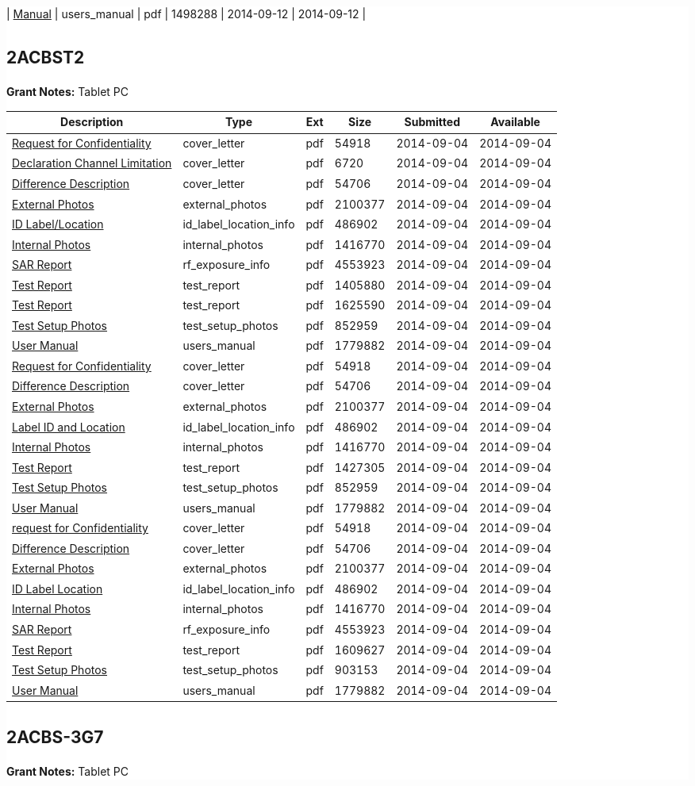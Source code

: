 | [Manual](2ACBS-7CI/140eb36d3fa922c3b8ac2a315a19be62/2386559.pdf) | users_manual | pdf | 1498288 | 2014-09-12 | 2014-09-12 |
## 2ACBST2
**Grant Notes:** Tablet PC

| Description | Type | Ext | Size | Submitted | Available |
| ----------- | ---- | --- | ---- | --------- | --------- |
| [Request for Confidentiality](2ACBST2/ba68098a42ead2e19d091562ae994259/2378046.pdf) | cover_letter | pdf | 54918 | 2014-09-04 | 2014-09-04 |
| [Declaration Channel Limitation](2ACBST2/ba68098a42ead2e19d091562ae994259/2378071.pdf) | cover_letter | pdf | 6720 | 2014-09-04 | 2014-09-04 |
| [Difference Description](2ACBST2/ba68098a42ead2e19d091562ae994259/2378115.pdf) | cover_letter | pdf | 54706 | 2014-09-04 | 2014-09-04 |
| [External Photos](2ACBST2/ba68098a42ead2e19d091562ae994259/2378048.pdf) | external_photos | pdf | 2100377 | 2014-09-04 | 2014-09-04 |
| [ID Label/Location](2ACBST2/ba68098a42ead2e19d091562ae994259/2378049.pdf) | id_label_location_info | pdf | 486902 | 2014-09-04 | 2014-09-04 |
| [Internal Photos](2ACBST2/ba68098a42ead2e19d091562ae994259/2378051.pdf) | internal_photos | pdf | 1416770 | 2014-09-04 | 2014-09-04 |
| [SAR Report](2ACBST2/ba68098a42ead2e19d091562ae994259/2378124.pdf) | rf_exposure_info | pdf | 4553923 | 2014-09-04 | 2014-09-04 |
| [Test Report](2ACBST2/ba68098a42ead2e19d091562ae994259/2378076.pdf) | test_report | pdf | 1405880 | 2014-09-04 | 2014-09-04 |
| [Test Report](2ACBST2/ba68098a42ead2e19d091562ae994259/2378077.pdf) | test_report | pdf | 1625590 | 2014-09-04 | 2014-09-04 |
| [Test Setup Photos](2ACBST2/ba68098a42ead2e19d091562ae994259/2378052.pdf) | test_setup_photos | pdf | 852959 | 2014-09-04 | 2014-09-04 |
| [User Manual](2ACBST2/ba68098a42ead2e19d091562ae994259/2378053.pdf) | users_manual | pdf | 1779882 | 2014-09-04 | 2014-09-04 |
| [Request for Confidentiality](2ACBST2/20f38aa9824748a27650134b3aaec6e8/2378046.pdf) | cover_letter | pdf | 54918 | 2014-09-04 | 2014-09-04 |
| [Difference Description](2ACBST2/20f38aa9824748a27650134b3aaec6e8/2378115.pdf) | cover_letter | pdf | 54706 | 2014-09-04 | 2014-09-04 |
| [External Photos](2ACBST2/20f38aa9824748a27650134b3aaec6e8/2378048.pdf) | external_photos | pdf | 2100377 | 2014-09-04 | 2014-09-04 |
| [Label ID and Location](2ACBST2/20f38aa9824748a27650134b3aaec6e8/2378049.pdf) | id_label_location_info | pdf | 486902 | 2014-09-04 | 2014-09-04 |
| [Internal Photos](2ACBST2/20f38aa9824748a27650134b3aaec6e8/2378051.pdf) | internal_photos | pdf | 1416770 | 2014-09-04 | 2014-09-04 |
| [Test Report](2ACBST2/20f38aa9824748a27650134b3aaec6e8/2378050.pdf) | test_report | pdf | 1427305 | 2014-09-04 | 2014-09-04 |
| [Test Setup Photos](2ACBST2/20f38aa9824748a27650134b3aaec6e8/2378052.pdf) | test_setup_photos | pdf | 852959 | 2014-09-04 | 2014-09-04 |
| [User Manual](2ACBST2/20f38aa9824748a27650134b3aaec6e8/2378053.pdf) | users_manual | pdf | 1779882 | 2014-09-04 | 2014-09-04 |
| [request for Confidentiality](2ACBST2/73134af5a98ae16d17296356aa4d9b2b/2378046.pdf) | cover_letter | pdf | 54918 | 2014-09-04 | 2014-09-04 |
| [Difference Description](2ACBST2/73134af5a98ae16d17296356aa4d9b2b/2378115.pdf) | cover_letter | pdf | 54706 | 2014-09-04 | 2014-09-04 |
| [External Photos](2ACBST2/73134af5a98ae16d17296356aa4d9b2b/2378048.pdf) | external_photos | pdf | 2100377 | 2014-09-04 | 2014-09-04 |
| [ID Label Location](2ACBST2/73134af5a98ae16d17296356aa4d9b2b/2378049.pdf) | id_label_location_info | pdf | 486902 | 2014-09-04 | 2014-09-04 |
| [Internal Photos](2ACBST2/73134af5a98ae16d17296356aa4d9b2b/2378051.pdf) | internal_photos | pdf | 1416770 | 2014-09-04 | 2014-09-04 |
| [SAR Report](2ACBST2/73134af5a98ae16d17296356aa4d9b2b/2378124.pdf) | rf_exposure_info | pdf | 4553923 | 2014-09-04 | 2014-09-04 |
| [Test Report](2ACBST2/73134af5a98ae16d17296356aa4d9b2b/2378119.pdf) | test_report | pdf | 1609627 | 2014-09-04 | 2014-09-04 |
| [Test Setup Photos](2ACBST2/73134af5a98ae16d17296356aa4d9b2b/2378121.pdf) | test_setup_photos | pdf | 903153 | 2014-09-04 | 2014-09-04 |
| [User Manual](2ACBST2/73134af5a98ae16d17296356aa4d9b2b/2378053.pdf) | users_manual | pdf | 1779882 | 2014-09-04 | 2014-09-04 |
## 2ACBS-3G7
**Grant Notes:** Tablet PC
